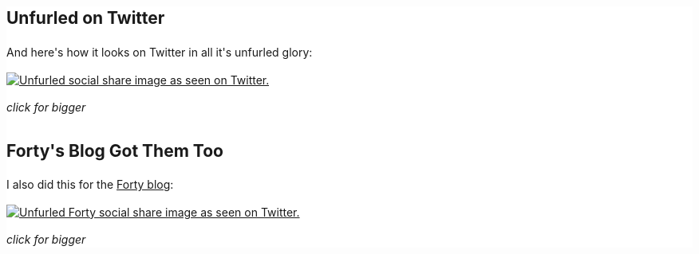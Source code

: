 ## Unfurled on Twitter

And here's how it looks on Twitter in all it's unfurled glory:

<div class="imageWrapper">
  <a href="/images/post-45/unfurled.png">
    <img alt="Unfurled social share image as seen on Twitter." src="/images/post-45/unfurled.png" width="500" />
  </a>
  <p><em>click for bigger</em></p>
</div>

## Forty's Blog Got Them Too

I also did this for the [Forty blog][forty-blog]:

<div class="imageWrapper">
  <a href="/images/post-45/forty-unfurled.png">
    <img alt="Unfurled Forty social share image as seen on Twitter." src="/images/post-45/forty-unfurled.png" width="500" />
  </a>
  <p><em>click for bigger</em></p>
</div>

[hicks-twitter]: https://twitter.com/pepopowitz
[hicks-post]: https://www.stevenhicks.me/blog/2020/12/generating-social-sharing-images-in-eleventy/
[rake-tasks]: https://github.com/jonallured/jonallured.com/blob/c549d5e6f6e9428d418421620512ae58d9984748/lib/tasks/social_image.rake
[pp]: https://github.com/jonallured/jonallured.com/blob/c549d5e6f6e9428d418421620512ae58d9984748/lib/post_parser.rb
[si]: https://github.com/jonallured/jonallured.com/blob/c549d5e6f6e9428d418421620512ae58d9984748/lib/social_image.rb
[tp]: https://github.com/jonallured/jonallured.com/blob/c549d5e6f6e9428d418421620512ae58d9984748/lib/title_parser.rb
[rmagick]: https://rmagick.github.io/
[ig]: https://api.rubyonrails.org/v2.3.11/classes/ActiveSupport/CoreExtensions/Array/Grouping.html
[playing]: https://www.jonallured.com/posts/2011/11/28/playing-around-with-content-editable-in-rails.html
[ogp]: https://ogp.me/
[Unfurler]: https://unfurler.com/
[forty-blog]: https://www.fortyeven.com/blog/
